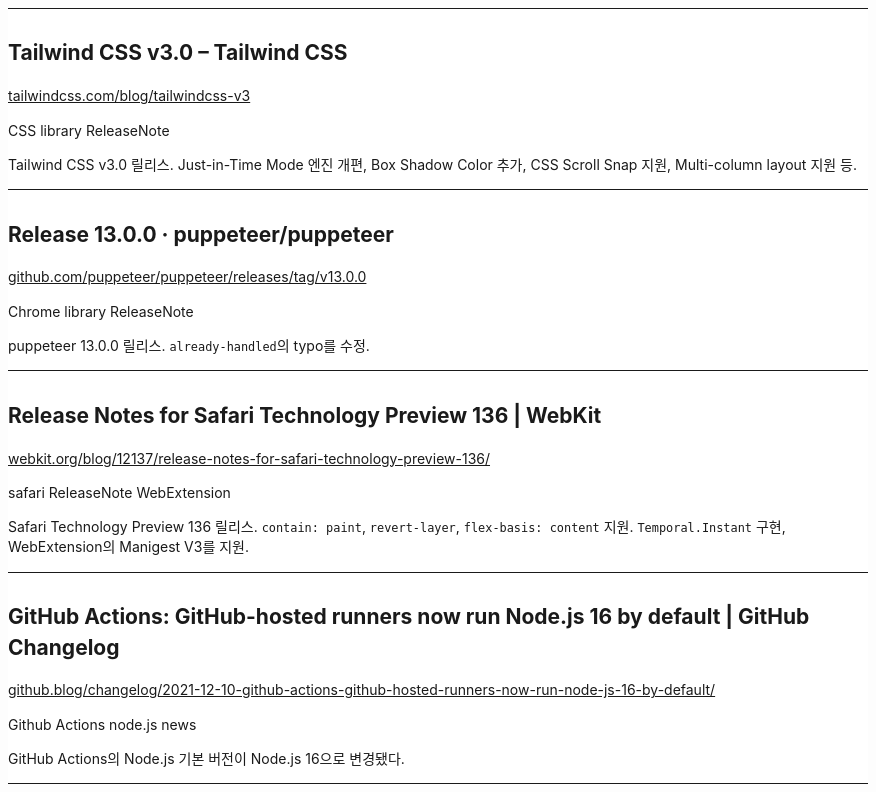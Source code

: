 ----

## Tailwind CSS v3.0 – Tailwind CSS
[tailwindcss.com/blog/tailwindcss-v3](https://tailwindcss.com/blog/tailwindcss-v3 "Tailwind CSS v3.0 – Tailwind CSS")
<p class="jser-tags jser-tag-icon"><span class="jser-tag">CSS</span> <span class="jser-tag">library</span> <span class="jser-tag">ReleaseNote</span></p>

Tailwind CSS v3.0 릴리스.
Just-in-Time Mode 엔진 개편, Box Shadow Color 추가, CSS Scroll Snap 지원, Multi-column layout 지원 등.


----

## Release 13.0.0 · puppeteer/puppeteer
[github.com/puppeteer/puppeteer/releases/tag/v13.0.0](https://github.com/puppeteer/puppeteer/releases/tag/v13.0.0 "Release 13.0.0 · puppeteer/puppeteer")
<p class="jser-tags jser-tag-icon"><span class="jser-tag">Chrome</span> <span class="jser-tag">library</span> <span class="jser-tag">ReleaseNote</span></p>

puppeteer 13.0.0 릴리스.
`already-handled`의 typo를 수정.


----

## Release Notes for Safari Technology Preview 136 | WebKit
[webkit.org/blog/12137/release-notes-for-safari-technology-preview-136/](https://webkit.org/blog/12137/release-notes-for-safari-technology-preview-136/ "Release Notes for Safari Technology Preview 136 | WebKit")
<p class="jser-tags jser-tag-icon"><span class="jser-tag">safari</span> <span class="jser-tag">ReleaseNote</span> <span class="jser-tag">WebExtension</span></p>

Safari Technology Preview 136 릴리스.
`contain: paint`, `revert-layer`, `flex-basis: content` 지원.
`Temporal.Instant` 구현, WebExtension의 Manigest V3를 지원.


----

## GitHub Actions: GitHub-hosted runners now run Node.js 16 by default | GitHub Changelog
[github.blog/changelog/2021-12-10-github-actions-github-hosted-runners-now-run-node-js-16-by-default/](https://github.blog/changelog/2021-12-10-github-actions-github-hosted-runners-now-run-node-js-16-by-default/ "GitHub Actions: GitHub-hosted runners now run Node.js 16 by default | GitHub Changelog")
<p class="jser-tags jser-tag-icon"><span class="jser-tag">Github</span> <span class="jser-tag">Actions</span> <span class="jser-tag">node.js</span> <span class="jser-tag">news</span></p>

GitHub Actions의 Node.js 기본 버전이 Node.js 16으로 변경됐다.


----
